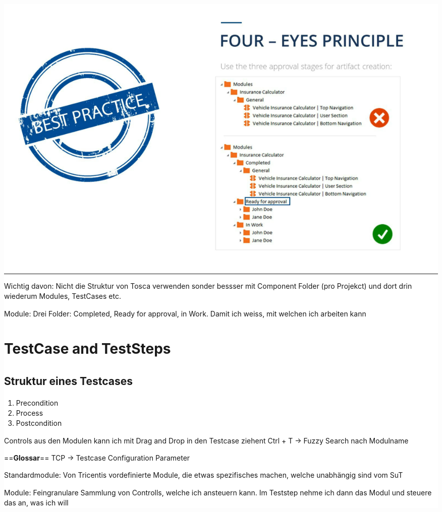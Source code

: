 ![alt text](/assets/bp_3.png)

----

Wichtig davon: Nicht die Struktur von Tosca verwenden sonder bessser mit Component Folder (pro Projekct) und dort drin wiederum Modules, TestCases etc.

Module: Drei Folder: Completed, Ready for approval, in Work. Damit ich weiss, mit welchen ich arbeiten kann

# TestCase and TestSteps

## Struktur eines Testcases
1. Precondition
1. Process
1. Postcondition

Controls aus den Modulen kann ich mit Drag and Drop in den Testcase ziehent
Ctrl + T -> Fuzzy Search nach Modulname

==**Glossar**== TCP -> Testcase Configuration Parameter

Standardmodule: Von Tricentis vordefinierte Module, die etwas spezifisches machen, welche unabhängig sind vom SuT

Module: Feingranulare Sammlung von Controlls, welche ich ansteuern kann. Im Teststep nehme ich dann das Modul und steuere das an, was ich will

